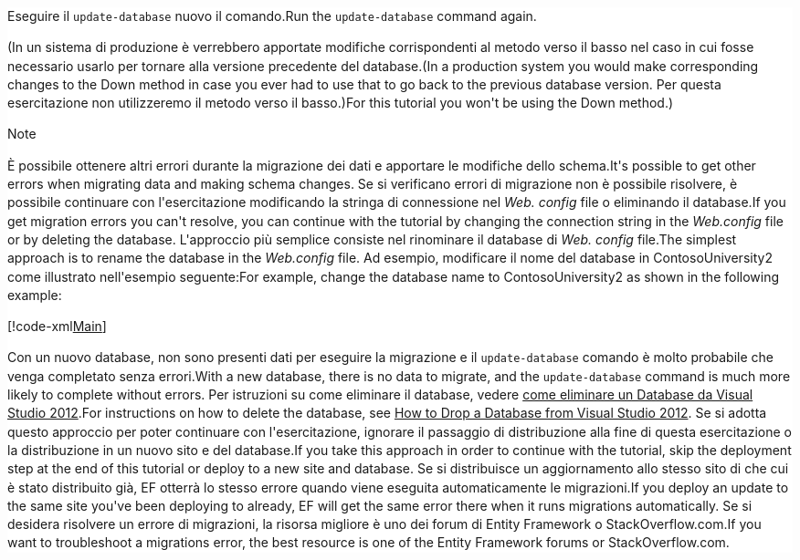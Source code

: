 <span data-ttu-id="c8d6d-170">Eseguire il `update-database` nuovo il comando.</span><span class="sxs-lookup"><span data-stu-id="c8d6d-170">Run the `update-database` command again.</span></span>

<span data-ttu-id="c8d6d-171">(In un sistema di produzione è verrebbero apportate modifiche corrispondenti al metodo verso il basso nel caso in cui fosse necessario usarlo per tornare alla versione precedente del database.</span><span class="sxs-lookup"><span data-stu-id="c8d6d-171">(In a production system you would make corresponding changes to the Down method in case you ever had to use that to go back to the previous database version.</span></span> <span data-ttu-id="c8d6d-172">Per questa esercitazione non utilizzeremo il metodo verso il basso.)</span><span class="sxs-lookup"><span data-stu-id="c8d6d-172">For this tutorial you won't be using the Down method.)</span></span>

> [!NOTE]
> <span data-ttu-id="c8d6d-173">È possibile ottenere altri errori durante la migrazione dei dati e apportare le modifiche dello schema.</span><span class="sxs-lookup"><span data-stu-id="c8d6d-173">It's possible to get other errors when migrating data and making schema changes.</span></span> <span data-ttu-id="c8d6d-174">Se si verificano errori di migrazione non è possibile risolvere, è possibile continuare con l'esercitazione modificando la stringa di connessione nel *Web. config* file o eliminando il database.</span><span class="sxs-lookup"><span data-stu-id="c8d6d-174">If you get migration errors you can't resolve, you can continue with the tutorial by changing the connection string in the *Web.config* file or by deleting the database.</span></span> <span data-ttu-id="c8d6d-175">L'approccio più semplice consiste nel rinominare il database di *Web. config* file.</span><span class="sxs-lookup"><span data-stu-id="c8d6d-175">The simplest approach is to rename the database in the *Web.config* file.</span></span> <span data-ttu-id="c8d6d-176">Ad esempio, modificare il nome del database in ContosoUniversity2 come illustrato nell'esempio seguente:</span><span class="sxs-lookup"><span data-stu-id="c8d6d-176">For example, change the database name to ContosoUniversity2 as shown in the following example:</span></span>
> 
> [!code-xml[Main](implementing-inheritance-with-the-entity-framework-in-an-asp-net-mvc-application/samples/sample6.xml?highlight=2)]
> 
> <span data-ttu-id="c8d6d-177">Con un nuovo database, non sono presenti dati per eseguire la migrazione e il `update-database` comando è molto probabile che venga completato senza errori.</span><span class="sxs-lookup"><span data-stu-id="c8d6d-177">With a new database, there is no data to migrate, and the `update-database` command is much more likely to complete without errors.</span></span> <span data-ttu-id="c8d6d-178">Per istruzioni su come eliminare il database, vedere [come eliminare un Database da Visual Studio 2012](http://romiller.com/2013/05/17/how-to-drop-a-database-from-visual-studio-2012/).</span><span class="sxs-lookup"><span data-stu-id="c8d6d-178">For instructions on how to delete the database, see [How to Drop a Database from Visual Studio 2012](http://romiller.com/2013/05/17/how-to-drop-a-database-from-visual-studio-2012/).</span></span> <span data-ttu-id="c8d6d-179">Se si adotta questo approccio per poter continuare con l'esercitazione, ignorare il passaggio di distribuzione alla fine di questa esercitazione o la distribuzione in un nuovo sito e del database.</span><span class="sxs-lookup"><span data-stu-id="c8d6d-179">If you take this approach in order to continue with the tutorial, skip the deployment step at the end of this tutorial or deploy to a new site and database.</span></span> <span data-ttu-id="c8d6d-180">Se si distribuisce un aggiornamento allo stesso sito di che cui è stato distribuito già, EF otterrà lo stesso errore quando viene eseguita automaticamente le migrazioni.</span><span class="sxs-lookup"><span data-stu-id="c8d6d-180">If you deploy an update to the same site you've been deploying to already, EF will get the same error there when it runs migrations automatically.</span></span> <span data-ttu-id="c8d6d-181">Se si desidera risolvere un errore di migrazioni, la risorsa migliore è uno dei forum di Entity Framework o StackOverflow.com.</span><span class="sxs-lookup"><span data-stu-id="c8d6d-181">If you want to troubleshoot a migrations error, the best resource is one of the Entity Framework forums or StackOverflow.com.</span></span>
